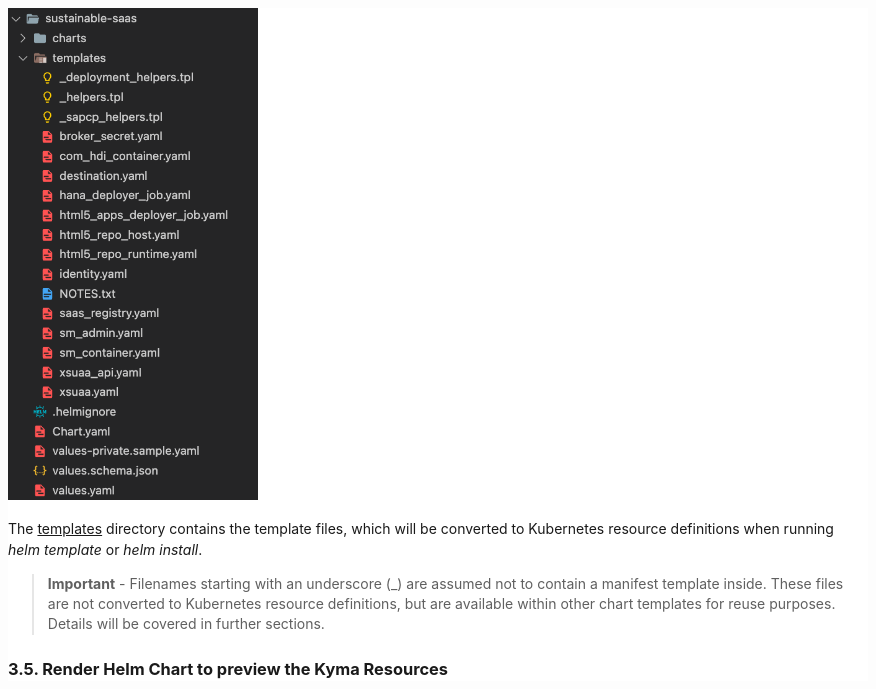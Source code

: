[<img src="./images/HELM_Chart_Temp_Dir.png" width="250"/>](./images/HELM_Chart_Temp_Dir.png?raw=true)

The [templates](../../../../deploy/kyma/charts/sustainable-saas/templates/) directory contains the template files, which will be converted to Kubernetes resource definitions when running *helm template* or *helm install*. 

> **Important** - Filenames starting with an underscore (_) are assumed not to contain a manifest template inside. These files are not converted to Kubernetes resource definitions, but are available within other chart templates for reuse purposes. Details will be covered in further sections.


### 3.5. Render Helm Chart to preview the Kyma Resources 
